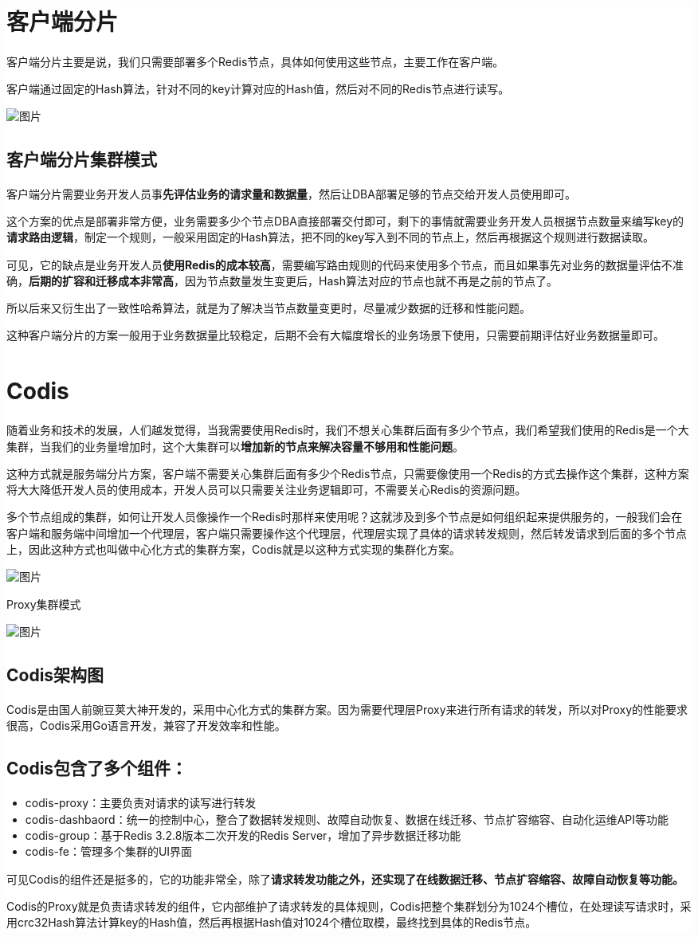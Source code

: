 # 客户端分片

客户端分片主要是说，我们只需要部署多个Redis节点，具体如何使用这些节点，主要工作在客户端。

客户端通过固定的Hash算法，针对不同的key计算对应的Hash值，然后对不同的Redis节点进行读写。

![图片](https://mmbiz.qpic.cn/mmbiz_png/tuSaKc6SfPr4ENOgiasibxyx7EtkJa7SicEyicqbwdJZo6ckicYfjpKt2PanewdHKyr8ViacRMn7ndUzsyE1zFWOlF6g/640?wx_fmt=png&tp=webp&wxfrom=5&wx_lazy=1&wx_co=1)

## 客户端分片集群模式

客户端分片需要业务开发人员事**先评估业务的请求量和数据量**，然后让DBA部署足够的节点交给开发人员使用即可。

这个方案的优点是部署非常方便，业务需要多少个节点DBA直接部署交付即可，剩下的事情就需要业务开发人员根据节点数量来编写key的**请求路由逻辑**，制定一个规则，一般采用固定的Hash算法，把不同的key写入到不同的节点上，然后再根据这个规则进行数据读取。

可见，它的缺点是业务开发人员**使用Redis的成本较高**，需要编写路由规则的代码来使用多个节点，而且如果事先对业务的数据量评估不准确，**后期的扩容和迁移成本非常高**，因为节点数量发生变更后，Hash算法对应的节点也就不再是之前的节点了。

所以后来又衍生出了一致性哈希算法，就是为了解决当节点数量变更时，尽量减少数据的迁移和性能问题。

这种客户端分片的方案一般用于业务数据量比较稳定，后期不会有大幅度增长的业务场景下使用，只需要前期评估好业务数据量即可。

# Codis

随着业务和技术的发展，人们越发觉得，当我需要使用Redis时，我们不想关心集群后面有多少个节点，我们希望我们使用的Redis是一个大集群，当我们的业务量增加时，这个大集群可以**增加新的节点来解决容量不够用和性能问题**。

这种方式就是服务端分片方案，客户端不需要关心集群后面有多少个Redis节点，只需要像使用一个Redis的方式去操作这个集群，这种方案将大大降低开发人员的使用成本，开发人员可以只需要关注业务逻辑即可，不需要关心Redis的资源问题。

多个节点组成的集群，如何让开发人员像操作一个Redis时那样来使用呢？这就涉及到多个节点是如何组织起来提供服务的，一般我们会在客户端和服务端中间增加一个代理层，客户端只需要操作这个代理层，代理层实现了具体的请求转发规则，然后转发请求到后面的多个节点上，因此这种方式也叫做中心化方式的集群方案，Codis就是以这种方式实现的集群化方案。

![图片](https://mmbiz.qpic.cn/mmbiz_png/tuSaKc6SfPr4ENOgiasibxyx7EtkJa7SicEibCZicHc579NUwRJRVOGsFbiaVvBv8eYegQbicAc61hLeJJuWs403WQOjA/640?wx_fmt=png&tp=webp&wxfrom=5&wx_lazy=1&wx_co=1)

Proxy集群模式

![图片](https://mmbiz.qpic.cn/mmbiz_png/tuSaKc6SfPr4ENOgiasibxyx7EtkJa7SicECSDTxdyMpDDvkiandf6bNJ9VZdZcfRiaJ7sRII9Sa2A13sbQ18eKFukw/640?wx_fmt=png&tp=webp&wxfrom=5&wx_lazy=1&wx_co=1)

## Codis架构图

Codis是由国人前豌豆荚大神开发的，采用中心化方式的集群方案。因为需要代理层Proxy来进行所有请求的转发，所以对Proxy的性能要求很高，Codis采用Go语言开发，兼容了开发效率和性能。

## Codis包含了多个组件：

- codis-proxy：主要负责对请求的读写进行转发
- codis-dashbaord：统一的控制中心，整合了数据转发规则、故障自动恢复、数据在线迁移、节点扩容缩容、自动化运维API等功能
- codis-group：基于Redis 3.2.8版本二次开发的Redis Server，增加了异步数据迁移功能
- codis-fe：管理多个集群的UI界面

可见Codis的组件还是挺多的，它的功能非常全，除了**请求转发功能之外，还实现了在线数据迁移、节点扩容缩容、故障自动恢复等功能。**

Codis的Proxy就是负责请求转发的组件，它内部维护了请求转发的具体规则，Codis把整个集群划分为1024个槽位，在处理读写请求时，采用crc32Hash算法计算key的Hash值，然后再根据Hash值对1024个槽位取模，最终找到具体的Redis节点。

